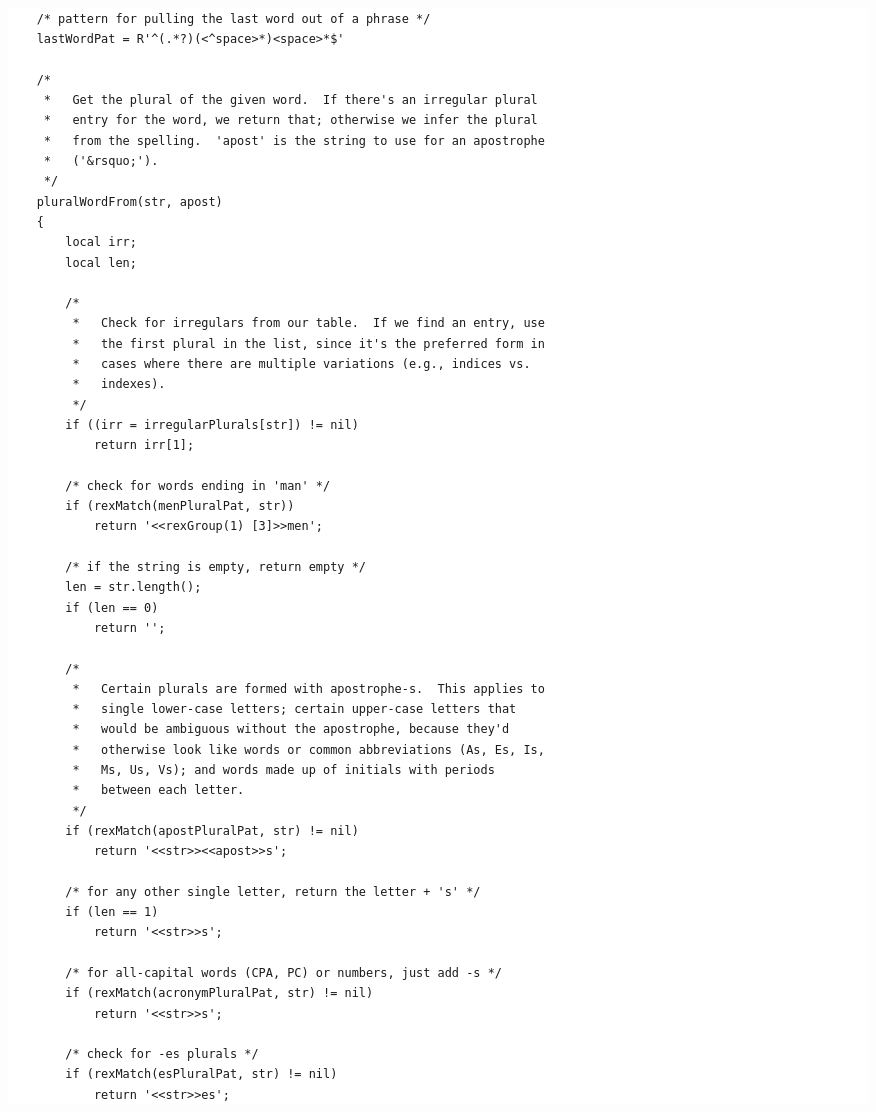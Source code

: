         /* pattern for pulling the last word out of a phrase */
        lastWordPat = R'^(.*?)(<^space>*)<space>*$'

        /*
         *   Get the plural of the given word.  If there's an irregular plural
         *   entry for the word, we return that; otherwise we infer the plural
         *   from the spelling.  'apost' is the string to use for an apostrophe
         *   ('&rsquo;').  
         */
        pluralWordFrom(str, apost)
        {
            local irr;
            local len;

            /* 
             *   Check for irregulars from our table.  If we find an entry, use
             *   the first plural in the list, since it's the preferred form in
             *   cases where there are multiple variations (e.g., indices vs.
             *   indexes).  
             */
            if ((irr = irregularPlurals[str]) != nil)
                return irr[1];

            /* check for words ending in 'man' */
            if (rexMatch(menPluralPat, str))
                return '<<rexGroup(1) [3]>>men';

            /* if the string is empty, return empty */
            len = str.length();
            if (len == 0)
                return '';

            /*
             *   Certain plurals are formed with apostrophe-s.  This applies to
             *   single lower-case letters; certain upper-case letters that
             *   would be ambiguous without the apostrophe, because they'd
             *   otherwise look like words or common abbreviations (As, Es, Is,
             *   Ms, Us, Vs); and words made up of initials with periods
             *   between each letter.  
             */
            if (rexMatch(apostPluralPat, str) != nil)
                return '<<str>><<apost>>s';

            /* for any other single letter, return the letter + 's' */
            if (len == 1)
                return '<<str>>s';

            /* for all-capital words (CPA, PC) or numbers, just add -s */
            if (rexMatch(acronymPluralPat, str) != nil)
                return '<<str>>s';

            /* check for -es plurals */
            if (rexMatch(esPluralPat, str) != nil)
                return '<<str>>es';
